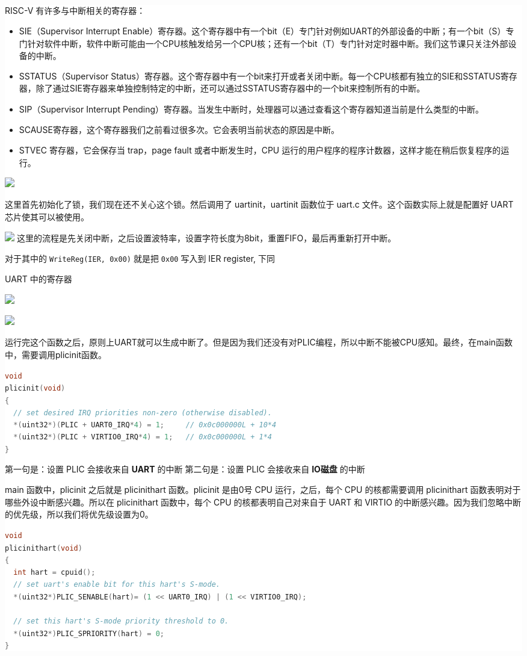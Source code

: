 RISC-V 有许多与中断相关的寄存器：

- SIE（Supervisor Interrupt Enable）寄存器。这个寄存器中有一个bit（E）专门针对例如UART的外部设备的中断；有一个bit（S）专门针对软件中断，软件中断可能由一个CPU核触发给另一个CPU核；还有一个bit（T）专门针对定时器中断。我们这节课只关注外部设备的中断。

- SSTATUS（Supervisor Status）寄存器。这个寄存器中有一个bit来打开或者关闭中断。每一个CPU核都有独立的SIE和SSTATUS寄存器，除了通过SIE寄存器来单独控制特定的中断，还可以通过SSTATUS寄存器中的一个bit来控制所有的中断。

- SIP（Supervisor Interrupt Pending）寄存器。当发生中断时，处理器可以通过查看这个寄存器知道当前是什么类型的中断。

- SCAUSE寄存器，这个寄存器我们之前看过很多次。它会表明当前状态的原因是中断。

- STVEC 寄存器，它会保存当 trap，page fault 或者中断发生时，CPU 运行的用户程序的程序计数器，这样才能在稍后恢复程序的运行。

![](https://s2.loli.net/2023/12/23/uAEnQoZ5sdzXICk.png)

这里首先初始化了锁，我们现在还不关心这个锁。然后调用了 uartinit，uartinit 函数位于 uart.c 文件。这个函数实际上就是配置好 UART 芯片使其可以被使用。

![](https://s2.loli.net/2023/12/23/4CsmZKpExjrnR2q.webp)
这里的流程是先关闭中断，之后设置波特率，设置字符长度为8bit，重置FIFO，最后再重新打开中断。

对于其中的 `WriteReg(IER, 0x00)` 就是把 `0x00` 写入到 IER register, 下同

UART 中的寄存器

![](https://s2.loli.net/2023/12/23/IdOHv6JsNlzQyRm.png)

![](https://s2.loli.net/2023/12/23/lDH3f7mJxdktWwq.png)

运行完这个函数之后，原则上UART就可以生成中断了。但是因为我们还没有对PLIC编程，所以中断不能被CPU感知。最终，在main函数中，需要调用plicinit函数。

```c
void
plicinit(void)
{
  // set desired IRQ priorities non-zero (otherwise disabled).
  *(uint32*)(PLIC + UART0_IRQ*4) = 1;     // 0x0c000000L + 10*4
  *(uint32*)(PLIC + VIRTIO0_IRQ*4) = 1;   // 0x0c000000L + 1*4
}
```

第一句是：设置 PLIC 会接收来自 **UART** 的中断
第二句是：设置 PLIC 会接收来自 **IO磁盘** 的中断

main 函数中，plicinit 之后就是 plicinithart 函数。plicinit 是由0号 CPU 运行，之后，每个 CPU 的核都需要调用 plicinithart 函数表明对于哪些外设中断感兴趣。所以在 plicinithart 函数中，每个 CPU 的核都表明自己对来自于 UART 和 VIRTIO 的中断感兴趣。因为我们忽略中断的优先级，所以我们将优先级设置为0。

```c
void
plicinithart(void)
{
  int hart = cpuid();
  // set uart's enable bit for this hart's S-mode.
  *(uint32*)PLIC_SENABLE(hart)= (1 << UART0_IRQ) | (1 << VIRTIO0_IRQ);

  // set this hart's S-mode priority threshold to 0.
  *(uint32*)PLIC_SPRIORITY(hart) = 0;
}
```
